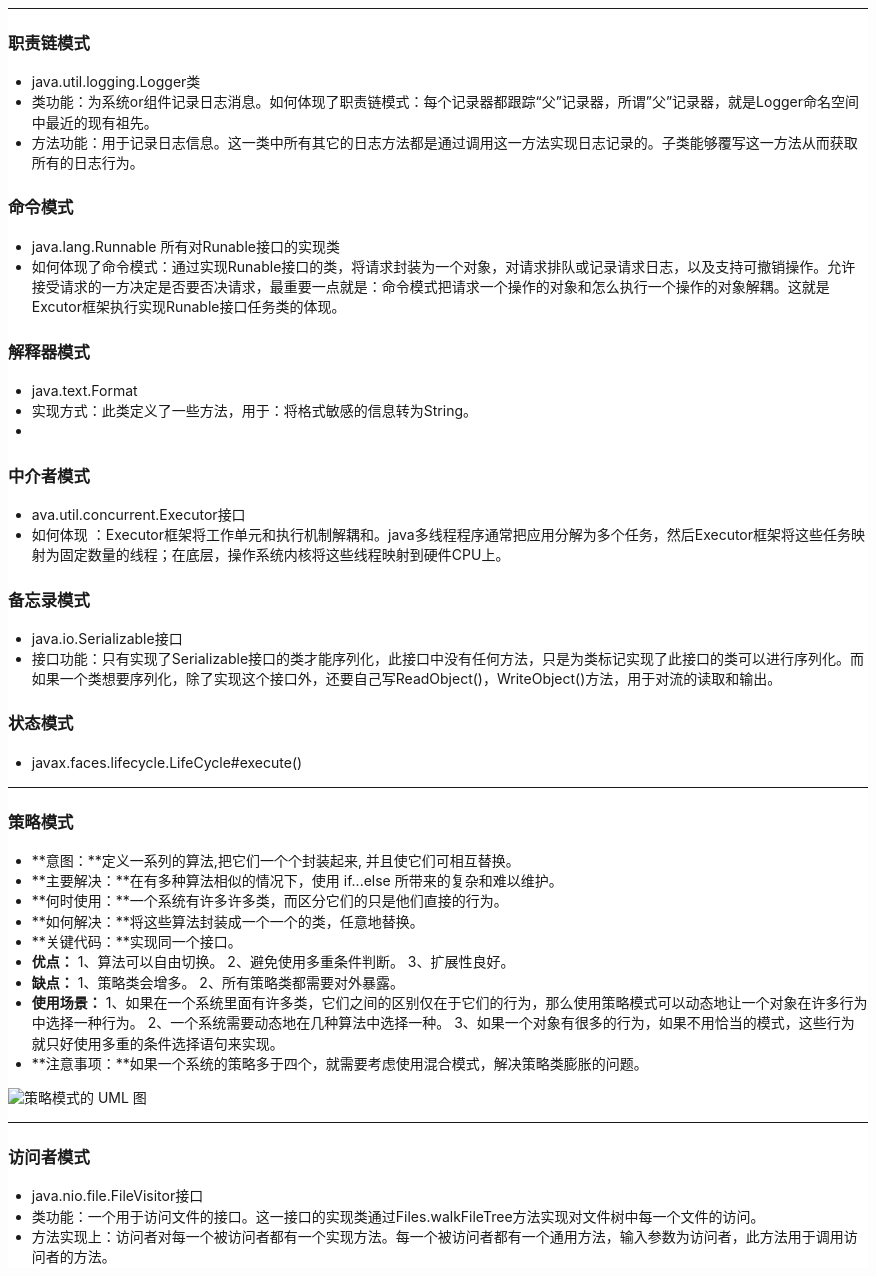 

---

### 职责链模式
+ java.util.logging.Logger类
+ 类功能：为系统or组件记录日志消息。如何体现了职责链模式：每个记录器都跟踪“父”记录器，所谓”父”记录器，就是Logger命名空间中最近的现有祖先。
+ 方法功能：用于记录日志信息。这一类中所有其它的日志方法都是通过调用这一方法实现日志记录的。子类能够覆写这一方法从而获取所有的日志行为。
### 命令模式
+ java.lang.Runnable 所有对Runable接口的实现类
+ 如何体现了命令模式：通过实现Runable接口的类，将请求封装为一个对象，对请求排队或记录请求日志，以及支持可撤销操作。允许接受请求的一方决定是否要否决请求，最重要一点就是：命令模式把请求一个操作的对象和怎么执行一个操作的对象解耦。这就是Excutor框架执行实现Runable接口任务类的体现。
### 解释器模式
+ java.text.Format
+ 实现方式：此类定义了一些方法，用于：将格式敏感的信息转为String。
+ 
### 中介者模式
+ ava.util.concurrent.Executor接口
+ 如何体现 ：Executor框架将工作单元和执行机制解耦和。java多线程程序通常把应用分解为多个任务，然后Executor框架将这些任务映射为固定数量的线程；在底层，操作系统内核将这些线程映射到硬件CPU上。
### 备忘录模式
+ java.io.Serializable接口
+ 接口功能：只有实现了Serializable接口的类才能序列化，此接口中没有任何方法，只是为类标记实现了此接口的类可以进行序列化。而如果一个类想要序列化，除了实现这个接口外，还要自己写ReadObject()，WriteObject()方法，用于对流的读取和输出。



### 状态模式
+ javax.faces.lifecycle.LifeCycle#execute()
---

### 策略模式
+ **意图：**定义一系列的算法,把它们一个个封装起来, 并且使它们可相互替换。
+ **主要解决：**在有多种算法相似的情况下，使用 if...else 所带来的复杂和难以维护。
+ **何时使用：**一个系统有许多许多类，而区分它们的只是他们直接的行为。
+ **如何解决：**将这些算法封装成一个一个的类，任意地替换。
+ **关键代码：**实现同一个接口。
+ **优点：** 1、算法可以自由切换。 2、避免使用多重条件判断。 3、扩展性良好。
+ **缺点：** 1、策略类会增多。 2、所有策略类都需要对外暴露。
+ **使用场景：** 1、如果在一个系统里面有许多类，它们之间的区别仅在于它们的行为，那么使用策略模式可以动态地让一个对象在许多行为中选择一种行为。 2、一个系统需要动态地在几种算法中选择一种。 3、如果一个对象有很多的行为，如果不用恰当的模式，这些行为就只好使用多重的条件选择语句来实现。
+ **注意事项：**如果一个系统的策略多于四个，就需要考虑使用混合模式，解决策略类膨胀的问题。

![策略模式的 UML 图](http://haoimg.hifool.cn/img/strategy_pattern_uml_diagram.jpg)

---

### 访问者模式

+ java.nio.file.FileVisitor接口
+ 类功能：一个用于访问文件的接口。这一接口的实现类通过Files.walkFileTree方法实现对文件树中每一个文件的访问。
+ 方法实现上：访问者对每一个被访问者都有一个实现方法。每一个被访问者都有一个通用方法，输入参数为访问者，此方法用于调用访问者的方法。
